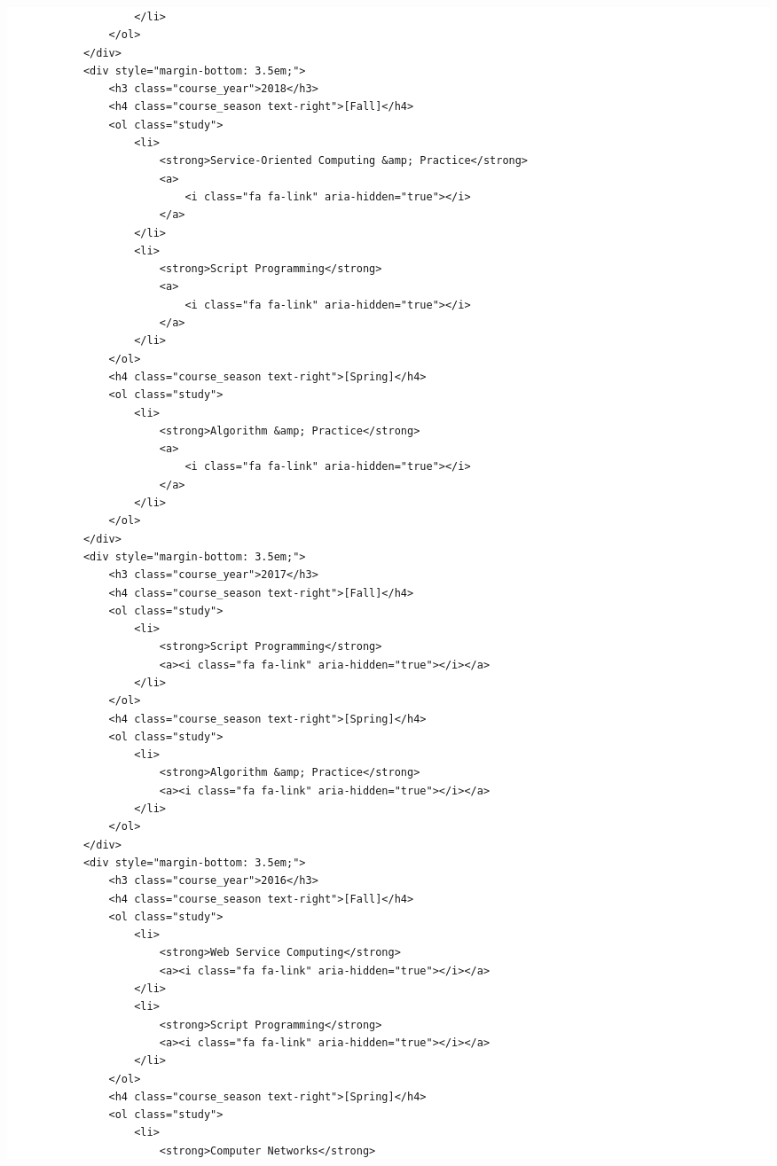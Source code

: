                         </li>
                    </ol>
                </div>
                <div style="margin-bottom: 3.5em;">
                    <h3 class="course_year">2018</h3>
                    <h4 class="course_season text-right">[Fall]</h4>
                    <ol class="study">
                        <li>
                            <strong>Service-Oriented Computing &amp; Practice</strong>
                            <a>
                                <i class="fa fa-link" aria-hidden="true"></i>
                            </a>
                        </li>
                        <li>
                            <strong>Script Programming</strong>
                            <a>
                                <i class="fa fa-link" aria-hidden="true"></i>
                            </a>
                        </li>
                    </ol>
                    <h4 class="course_season text-right">[Spring]</h4>
                    <ol class="study">
                        <li>
                            <strong>Algorithm &amp; Practice</strong>
                            <a>
                                <i class="fa fa-link" aria-hidden="true"></i>
                            </a>
                        </li>
                    </ol>
                </div>
                <div style="margin-bottom: 3.5em;">
                    <h3 class="course_year">2017</h3>
                    <h4 class="course_season text-right">[Fall]</h4>
                    <ol class="study">
                        <li>
                            <strong>Script Programming</strong>
                            <a><i class="fa fa-link" aria-hidden="true"></i></a>
                        </li>
                    </ol>
                    <h4 class="course_season text-right">[Spring]</h4>
                    <ol class="study">
                        <li>
                            <strong>Algorithm &amp; Practice</strong>
                            <a><i class="fa fa-link" aria-hidden="true"></i></a>
                        </li>
                    </ol>
                </div>
                <div style="margin-bottom: 3.5em;">
                    <h3 class="course_year">2016</h3>
                    <h4 class="course_season text-right">[Fall]</h4>
                    <ol class="study">
                        <li>
                            <strong>Web Service Computing</strong>
                            <a><i class="fa fa-link" aria-hidden="true"></i></a>
                        </li>
                        <li>
                            <strong>Script Programming</strong>
                            <a><i class="fa fa-link" aria-hidden="true"></i></a>
                        </li>
                    </ol>
                    <h4 class="course_season text-right">[Spring]</h4>
                    <ol class="study">
                        <li>
                            <strong>Computer Networks</strong>
